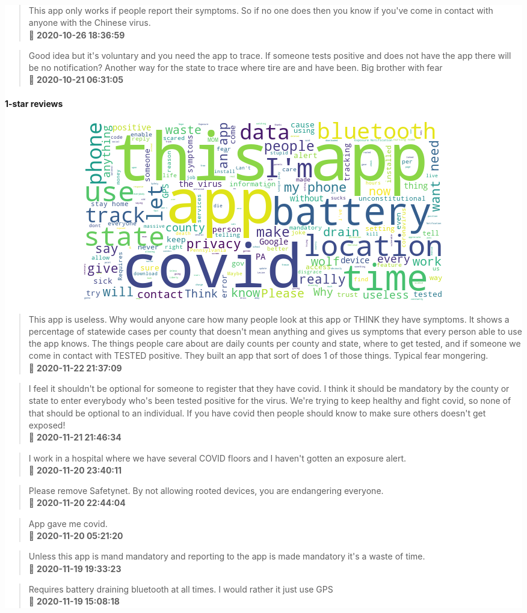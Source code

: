 > This app only works if people report their symptoms. So if no one does then you know if you've come in contact with anyone with the Chinese virus.<br> :date: __2020-10-26 18:36:59__

> Good idea but it's voluntary and you need the app to trace. If someone tests positive and does not have the app there will be no notification? Another way for the state to trace where tire are and have been. Big brother with fear<br> :date: __2020-10-21 06:31:05__



#### 1-star reviews

<p align="center">
<img src="1_star_reviews_wordcloud.png" alt="gov.pa.covidtracker 1 reviews"/>
</p>

> This app is useless. Why would anyone care how many people look at this app or THINK they have symptoms. It shows a percentage of statewide cases per county that doesn't mean anything and gives us symptoms that every person able to use the app knows. The things people care about are daily counts per county and state, where to get tested, and if someone we come in contact with TESTED positive. They built an app that sort of does 1 of those things. Typical fear mongering.<br> :date: __2020-11-22 21:37:09__

> I feel it shouldn't be optional for someone to register that they have covid. I think it should be mandatory by the county or state to enter everybody who's been tested positive for the virus. We're trying to keep healthy and fight covid, so none of that should be optional to an individual. If you have covid then people should know to make sure others doesn't get exposed!<br> :date: __2020-11-21 21:46:34__

> I work in a hospital where we have several COVID floors and I haven't gotten an exposure alert.<br> :date: __2020-11-20 23:40:11__

> Please remove Safetynet. By not allowing rooted devices, you are endangering everyone.<br> :date: __2020-11-20 22:44:04__

> App gave me covid.<br> :date: __2020-11-20 05:21:20__

> Unless this app is mand mandatory and reporting to the app is made mandatory it's a waste of time.<br> :date: __2020-11-19 19:33:23__

> Requires battery draining bluetooth at all times. I would rather it just use GPS<br> :date: __2020-11-19 15:08:18__
